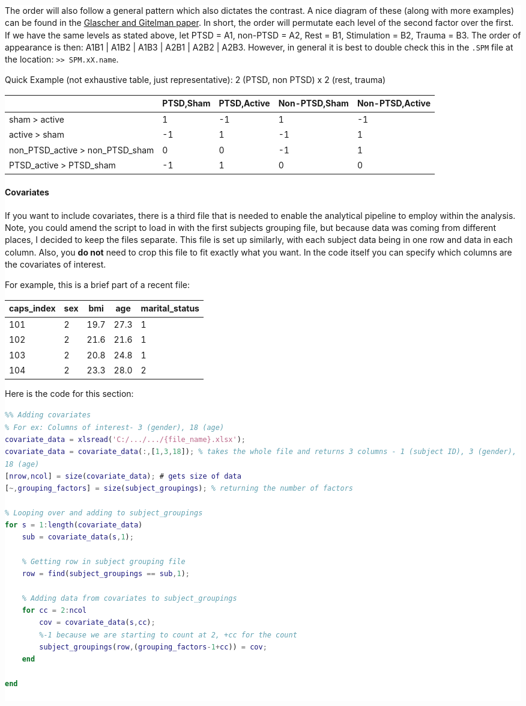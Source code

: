The order will also follow a general pattern which also dictates the contrast. A nice diagram of these (along with more examples) can be found in the [Glascher and Gitelman paper](https://www.researchgate.net/publication/267779738_Contrast_weights_in_flexible_factorial_design_with_multiple_groups_of_subjects). In short, the order will permutate each level of the second factor over the first. If we have the same levels as stated above, let PTSD = A1, non-PTSD = A2, Rest = B1, Stimulation = B2, Trauma = B3. The order of appearance is then: A1B1 | A1B2 | A1B3 | A2B1 | A2B2 | A2B3. However, in general it is best to double check this in the `.SPM` file at the location: `>> SPM.xX.name`. 

Quick Example (not exhaustive table, just representative): 2 (PTSD, non PTSD) x 2 (rest, trauma)

|                                 | PTSD,Sham | PTSD,Active | Non-PTSD,Sham | Non-PTSD,Active |
| ------------------------------- | --------- | ----------- | ------------- | --------------- |
| sham > active                   | 1         | -1          | 1             | -1              |
| active > sham                   | -1        | 1           | -1            | 1               |
| non_PTSD_active > non_PTSD_sham | 0         | 0           | -1            | 1               |
| PTSD_active > PTSD_sham         | -1        | 1           | 0             | 0               |

#### Covariates

If you want to include covariates, there is a third file that is needed to enable the analytical pipeline to employ within the analysis. Note, you could amend the script to load in with the first subjects grouping file, but because data was coming from different places, I decided to keep the files separate. This file is set up similarly, with each subject data being in one row and data in each column. Also, you **do not** need to crop this file to fit exactly what you want. In the code itself you can specify which columns are the covariates of interest.

For example, this is a brief part of a recent file:

| caps_index | sex  | bmi  | age  | marital_status |
| ---------- | ---- | ---- | ---- | -------------- |
| 101        | 2    | 19.7 | 27.3 | 1              |
| 102        | 2    | 21.6 | 21.6 | 1              |
| 103        | 2    | 20.8 | 24.8 | 1              |
| 104        | 2    | 23.3 | 28.0 | 2              |

Here is the code for this section:

```matlab
%% Adding covariates
% For ex: Columns of interest- 3 (gender), 18 (age)
covariate_data = xlsread('C:/.../.../{file_name}.xlsx');
covariate_data = covariate_data(:,[1,3,18]); % takes the whole file and returns 3 columns - 1 (subject ID), 3 (gender), 18 (age)
[nrow,ncol] = size(covariate_data); # gets size of data
[~,grouping_factors] = size(subject_groupings); % returning the number of factors

% Looping over and adding to subject_groupings
for s = 1:length(covariate_data)
    sub = covariate_data(s,1);
    
    % Getting row in subject grouping file
    row = find(subject_groupings == sub,1);
    
    % Adding data from covariates to subject_groupings
    for cc = 2:ncol
        cov = covariate_data(s,cc);
        %-1 because we are starting to count at 2, +cc for the count
        subject_groupings(row,(grouping_factors-1+cc)) = cov;
    end
    
end
    
```